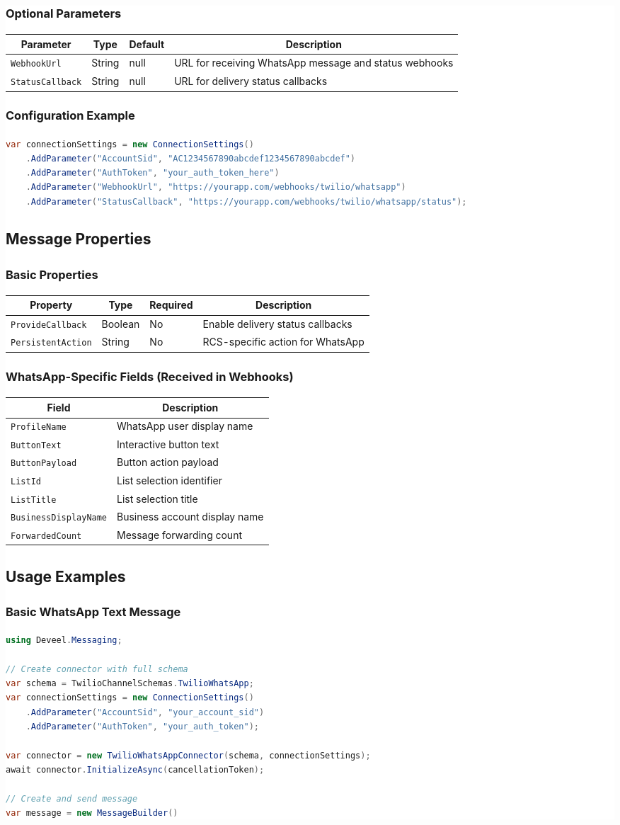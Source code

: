 ### Optional Parameters

| Parameter | Type | Default | Description |
|-----------|------|---------|-------------|
| `WebhookUrl` | String | null | URL for receiving WhatsApp message and status webhooks |
| `StatusCallback` | String | null | URL for delivery status callbacks |

### Configuration Example

```csharp
var connectionSettings = new ConnectionSettings()
    .AddParameter("AccountSid", "AC1234567890abcdef1234567890abcdef")
    .AddParameter("AuthToken", "your_auth_token_here")
    .AddParameter("WebhookUrl", "https://yourapp.com/webhooks/twilio/whatsapp")
    .AddParameter("StatusCallback", "https://yourapp.com/webhooks/twilio/whatsapp/status");
```

## Message Properties

### Basic Properties

| Property | Type | Required | Description |
|----------|------|----------|-------------|
| `ProvideCallback` | Boolean | No | Enable delivery status callbacks |
| `PersistentAction` | String | No | RCS-specific action for WhatsApp |

### WhatsApp-Specific Fields (Received in Webhooks)

| Field | Description |
|-------|-------------|
| `ProfileName` | WhatsApp user display name |
| `ButtonText` | Interactive button text |
| `ButtonPayload` | Button action payload |
| `ListId` | List selection identifier |
| `ListTitle` | List selection title |
| `BusinessDisplayName` | Business account display name |
| `ForwardedCount` | Message forwarding count |

## Usage Examples

### Basic WhatsApp Text Message

```csharp
using Deveel.Messaging;

// Create connector with full schema
var schema = TwilioChannelSchemas.TwilioWhatsApp;
var connectionSettings = new ConnectionSettings()
    .AddParameter("AccountSid", "your_account_sid")
    .AddParameter("AuthToken", "your_auth_token");

var connector = new TwilioWhatsAppConnector(schema, connectionSettings);
await connector.InitializeAsync(cancellationToken);

// Create and send message
var message = new MessageBuilder()
```
